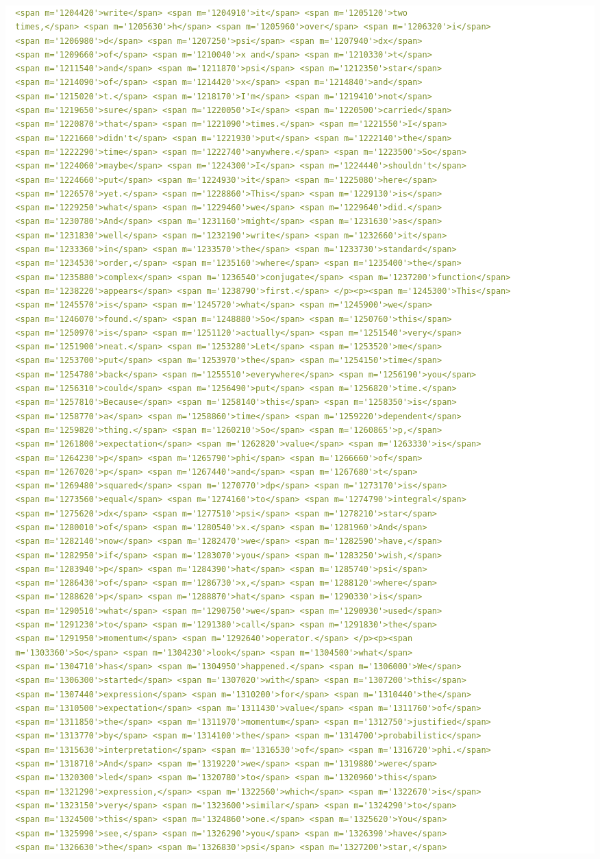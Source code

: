 ```yaml
  <span m='1204420'>write</span> <span m='1204910'>it</span> <span m='1205120'>two
  times,</span> <span m='1205630'>h</span> <span m='1205960'>over</span> <span m='1206320'>i</span>
  <span m='1206980'>d</span> <span m='1207250'>psi</span> <span m='1207940'>dx</span>
  <span m='1209660'>of</span> <span m='1210040'>x and</span> <span m='1210330'>t</span>
  <span m='1211540'>and</span> <span m='1211870'>psi</span> <span m='1212350'>star</span>
  <span m='1214090'>of</span> <span m='1214420'>x</span> <span m='1214840'>and</span>
  <span m='1215020'>t.</span> <span m='1218170'>I'm</span> <span m='1219410'>not</span>
  <span m='1219650'>sure</span> <span m='1220050'>I</span> <span m='1220500'>carried</span>
  <span m='1220870'>that</span> <span m='1221090'>times.</span> <span m='1221550'>I</span>
  <span m='1221660'>didn't</span> <span m='1221930'>put</span> <span m='1222140'>the</span>
  <span m='1222290'>time</span> <span m='1222740'>anywhere.</span> <span m='1223500'>So</span>
  <span m='1224060'>maybe</span> <span m='1224300'>I</span> <span m='1224440'>shouldn't</span>
  <span m='1224660'>put</span> <span m='1224930'>it</span> <span m='1225080'>here</span>
  <span m='1226570'>yet.</span> <span m='1228860'>This</span> <span m='1229130'>is</span>
  <span m='1229250'>what</span> <span m='1229460'>we</span> <span m='1229640'>did.</span>
  <span m='1230780'>And</span> <span m='1231160'>might</span> <span m='1231630'>as</span>
  <span m='1231830'>well</span> <span m='1232190'>write</span> <span m='1232660'>it</span>
  <span m='1233360'>in</span> <span m='1233570'>the</span> <span m='1233730'>standard</span>
  <span m='1234530'>order,</span> <span m='1235160'>where</span> <span m='1235400'>the</span>
  <span m='1235880'>complex</span> <span m='1236540'>conjugate</span> <span m='1237200'>function</span>
  <span m='1238220'>appears</span> <span m='1238790'>first.</span> </p><p><span m='1245300'>This</span>
  <span m='1245570'>is</span> <span m='1245720'>what</span> <span m='1245900'>we</span>
  <span m='1246070'>found.</span> <span m='1248880'>So</span> <span m='1250760'>this</span>
  <span m='1250970'>is</span> <span m='1251120'>actually</span> <span m='1251540'>very</span>
  <span m='1251900'>neat.</span> <span m='1253280'>Let</span> <span m='1253520'>me</span>
  <span m='1253700'>put</span> <span m='1253970'>the</span> <span m='1254150'>time</span>
  <span m='1254780'>back</span> <span m='1255510'>everywhere</span> <span m='1256190'>you</span>
  <span m='1256310'>could</span> <span m='1256490'>put</span> <span m='1256820'>time.</span>
  <span m='1257810'>Because</span> <span m='1258140'>this</span> <span m='1258350'>is</span>
  <span m='1258770'>a</span> <span m='1258860'>time</span> <span m='1259220'>dependent</span>
  <span m='1259820'>thing.</span> <span m='1260210'>So</span> <span m='1260865'>p,</span>
  <span m='1261800'>expectation</span> <span m='1262820'>value</span> <span m='1263330'>is</span>
  <span m='1264230'>p</span> <span m='1265790'>phi</span> <span m='1266660'>of</span>
  <span m='1267020'>p</span> <span m='1267440'>and</span> <span m='1267680'>t</span>
  <span m='1269480'>squared</span> <span m='1270770'>dp</span> <span m='1273170'>is</span>
  <span m='1273560'>equal</span> <span m='1274160'>to</span> <span m='1274790'>integral</span>
  <span m='1275620'>dx</span> <span m='1277510'>psi</span> <span m='1278210'>star</span>
  <span m='1280010'>of</span> <span m='1280540'>x.</span> <span m='1281960'>And</span>
  <span m='1282140'>now</span> <span m='1282470'>we</span> <span m='1282590'>have,</span>
  <span m='1282950'>if</span> <span m='1283070'>you</span> <span m='1283250'>wish,</span>
  <span m='1283940'>p</span> <span m='1284390'>hat</span> <span m='1285740'>psi</span>
  <span m='1286430'>of</span> <span m='1286730'>x,</span> <span m='1288120'>where</span>
  <span m='1288620'>p</span> <span m='1288870'>hat</span> <span m='1290330'>is</span>
  <span m='1290510'>what</span> <span m='1290750'>we</span> <span m='1290930'>used</span>
  <span m='1291230'>to</span> <span m='1291380'>call</span> <span m='1291830'>the</span>
  <span m='1291950'>momentum</span> <span m='1292640'>operator.</span> </p><p><span
  m='1303360'>So</span> <span m='1304230'>look</span> <span m='1304500'>what</span>
  <span m='1304710'>has</span> <span m='1304950'>happened.</span> <span m='1306000'>We</span>
  <span m='1306300'>started</span> <span m='1307020'>with</span> <span m='1307200'>this</span>
  <span m='1307440'>expression</span> <span m='1310200'>for</span> <span m='1310440'>the</span>
  <span m='1310500'>expectation</span> <span m='1311430'>value</span> <span m='1311760'>of</span>
  <span m='1311850'>the</span> <span m='1311970'>momentum</span> <span m='1312750'>justified</span>
  <span m='1313770'>by</span> <span m='1314100'>the</span> <span m='1314700'>probabilistic</span>
  <span m='1315630'>interpretation</span> <span m='1316530'>of</span> <span m='1316720'>phi.</span>
  <span m='1318710'>And</span> <span m='1319220'>we</span> <span m='1319880'>were</span>
  <span m='1320300'>led</span> <span m='1320780'>to</span> <span m='1320960'>this</span>
  <span m='1321290'>expression,</span> <span m='1322560'>which</span> <span m='1322670'>is</span>
  <span m='1323150'>very</span> <span m='1323600'>similar</span> <span m='1324290'>to</span>
  <span m='1324500'>this</span> <span m='1324860'>one.</span> <span m='1325620'>You</span>
  <span m='1325990'>see,</span> <span m='1326290'>you</span> <span m='1326390'>have</span>
  <span m='1326630'>the</span> <span m='1326830'>psi</span> <span m='1327200'>star,</span>
```